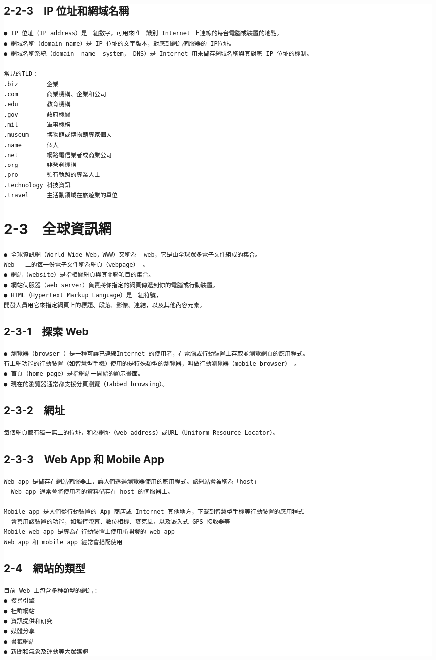 ## 2-2-3　IP 位址和網域名稱
```
● IP 位址（IP address）是一組數字，可用來唯一識別 Internet 上連線的每台電腦或裝置的地點。
● 網域名稱（domain name）是 IP 位址的文字版本，對應到網站伺服器的 IP位址。
● 網域名稱系統（domain  name  system， DNS）是 Internet 用來儲存網域名稱與其對應 IP 位址的機制。

常見的TLD：
.biz        企業
.com        商業機構、企業和公司
.edu        教育機構
.gov        政府機關
.mil        軍事機構
.museum     博物館或博物館專家個人
.name       個人
.net        網路電信業者或商業公司
.org        非營利機構
.pro        領有執照的專業人士
.technology 科技資訊
.travel     主活動領域在旅遊業的單位
```
# 2-3　全球資訊網
```
● 全球資訊網（World Wide Web，WWW）又稱為  web，它是由全球眾多電子文件組成的集合。
Web   上的每一份電子文件稱為網頁（webpage） 。
● 網站（website）是指相關網頁與其關聯項目的集合。
● 網站伺服器（web server）負責將你指定的網頁傳遞到你的電腦或行動裝置。
● HTML（Hypertext Markup Language）是一組符號，
開發人員用它來指定網頁上的標題、段落、影像、連結，以及其他內容元素。
```
## 2-3-1　探索 Web
```
● 瀏覽器（browser ）是一種可讓已連線Internet 的使用者，在電腦或行動裝置上存取並瀏覽網頁的應用程式。
有上網功能的行動裝置（如智慧型手機）使用的是特殊類型的瀏覽器，叫做行動瀏覽器（mobile browser） 。
● 首頁（home page）是指網站一開始的顯示畫面。
● 現在的瀏覽器通常都支援分頁瀏覽（tabbed browsing）。
```
## 2-3-2　網址
```
每個網頁都有獨一無二的位址，稱為網址（web address）或URL（Uniform Resource Locator）。
```
## 2-3-3　Web App 和 Mobile App
```
Web app 是儲存在網站伺服器上，讓人們透過瀏覽器使用的應用程式。該網站會被稱為「host」
 -Web app 通常會將使用者的資料儲存在 host 的伺服器上。

Mobile app 是人們從行動裝置的 App 商店或 Internet 其他地方，下載到智慧型手機等行動裝置的應用程式
 -會善用該裝置的功能，如觸控螢幕、數位相機、麥克風，以及嵌入式 GPS 接收器等
Mobile web app 是專為在行動裝置上使用所開發的 web app
Web app 和 mobile app 經常會搭配使用
```
## 2-4　網站的類型
```
目前 Web 上包含多種類型的網站：
● 搜尋引擎
● 社群網站
● 資訊提供和研究
● 媒體分享
● 書籤網站
● 新聞和氣象及運動等大眾媒體
```